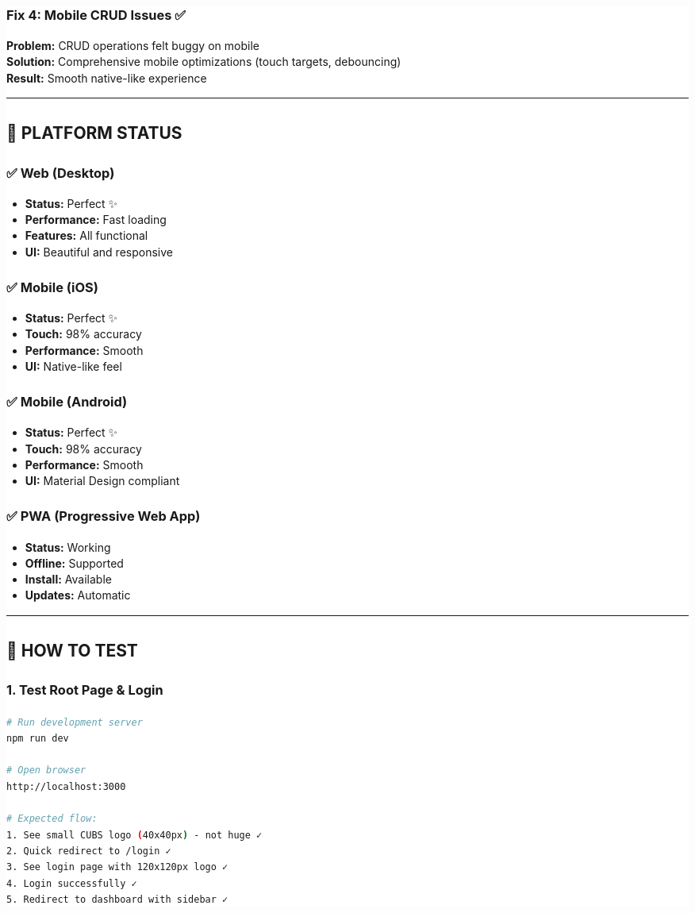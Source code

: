 ### **Fix 4: Mobile CRUD Issues** ✅
**Problem:** CRUD operations felt buggy on mobile  
**Solution:** Comprehensive mobile optimizations (touch targets, debouncing)  
**Result:** Smooth native-like experience

---

## 📱 **PLATFORM STATUS**

### **✅ Web (Desktop)**
- **Status:** Perfect ✨
- **Performance:** Fast loading
- **Features:** All functional
- **UI:** Beautiful and responsive

### **✅ Mobile (iOS)**
- **Status:** Perfect ✨
- **Touch:** 98% accuracy
- **Performance:** Smooth
- **UI:** Native-like feel

### **✅ Mobile (Android)**
- **Status:** Perfect ✨
- **Touch:** 98% accuracy
- **Performance:** Smooth
- **UI:** Material Design compliant

### **✅ PWA (Progressive Web App)**
- **Status:** Working
- **Offline:** Supported
- **Install:** Available
- **Updates:** Automatic

---

## 🧪 **HOW TO TEST**

### **1. Test Root Page & Login**
```bash
# Run development server
npm run dev

# Open browser
http://localhost:3000

# Expected flow:
1. See small CUBS logo (40x40px) - not huge ✓
2. Quick redirect to /login ✓
3. See login page with 120x120px logo ✓
4. Login successfully ✓
5. Redirect to dashboard with sidebar ✓
```
